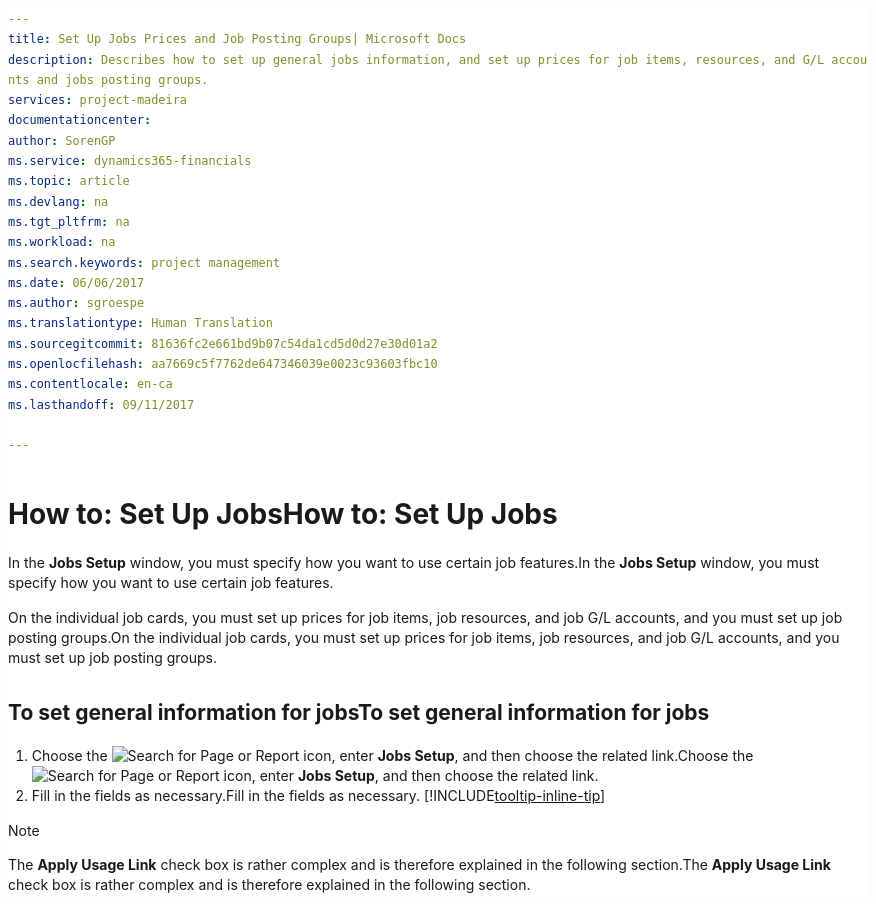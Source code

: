 ```yaml
---
title: Set Up Jobs Prices and Job Posting Groups| Microsoft Docs
description: Describes how to set up general jobs information, and set up prices for job items, resources, and G/L accounts and jobs posting groups.
services: project-madeira
documentationcenter: 
author: SorenGP
ms.service: dynamics365-financials
ms.topic: article
ms.devlang: na
ms.tgt_pltfrm: na
ms.workload: na
ms.search.keywords: project management
ms.date: 06/06/2017
ms.author: sgroespe
ms.translationtype: Human Translation
ms.sourcegitcommit: 81636fc2e661bd9b07c54da1cd5d0d27e30d01a2
ms.openlocfilehash: aa7669c5f7762de647346039e0023c93603fbc10
ms.contentlocale: en-ca
ms.lasthandoff: 09/11/2017

---
```

# <a name="how-to-set-up-jobs"></a><span data-ttu-id="4e230-103">How to: Set Up Jobs</span><span class="sxs-lookup"><span data-stu-id="4e230-103">How to: Set Up Jobs</span></span>
<span data-ttu-id="4e230-104">In the **Jobs Setup** window, you must specify how you want to use certain job features.</span><span class="sxs-lookup"><span data-stu-id="4e230-104">In the **Jobs Setup** window, you must specify how you want to use certain job features.</span></span>

<span data-ttu-id="4e230-105">On the individual job cards, you must set up prices for job items, job resources, and job G/L accounts, and you must set up job posting groups.</span><span class="sxs-lookup"><span data-stu-id="4e230-105">On the individual job cards, you must set up prices for job items, job resources, and job G/L accounts, and you must set up job posting groups.</span></span>

## <a name="to-set-general-information-for-jobs"></a><span data-ttu-id="4e230-106">To set general information for jobs</span><span class="sxs-lookup"><span data-stu-id="4e230-106">To set general information for jobs</span></span>
1. <span data-ttu-id="4e230-107">Choose the ![Search for Page or Report](media/ui-search/search_small.png "Search for Page or Report icon") icon, enter **Jobs Setup**, and then choose the related link.</span><span class="sxs-lookup"><span data-stu-id="4e230-107">Choose the ![Search for Page or Report](media/ui-search/search_small.png "Search for Page or Report icon") icon, enter **Jobs Setup**, and then choose the related link.</span></span>
2. <span data-ttu-id="4e230-108">Fill in the fields as necessary.</span><span class="sxs-lookup"><span data-stu-id="4e230-108">Fill in the fields as necessary.</span></span> [!INCLUDE[tooltip-inline-tip](includes/tooltip-inline-tip_md.md)]

> [!NOTE]  
>   <span data-ttu-id="4e230-109">The **Apply Usage Link** check box is rather complex and is therefore explained in the following section.</span><span class="sxs-lookup"><span data-stu-id="4e230-109">The **Apply Usage Link** check box is rather complex and is therefore explained in the following section.</span></span>
